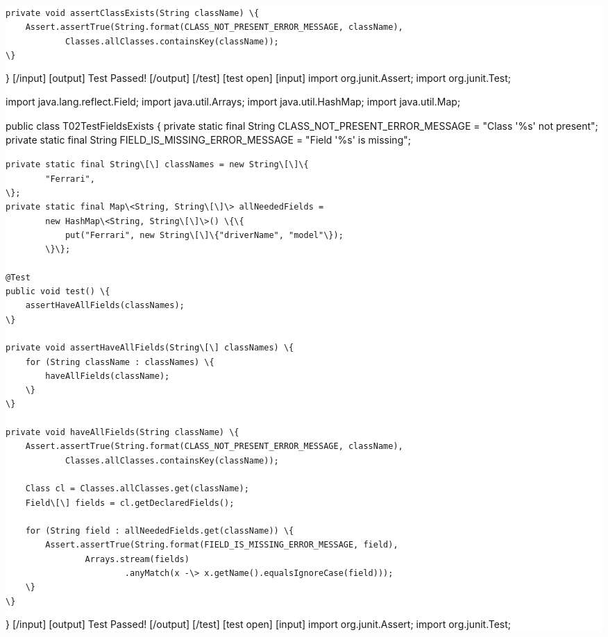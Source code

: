     private void assertClassExists(String className) \{
        Assert.assertTrue(String.format(CLASS_NOT_PRESENT_ERROR_MESSAGE, className),
                Classes.allClasses.containsKey(className));
    \}
\}
[/input]
[output]
Test Passed!
[/output]
[/test]
[test open]
[input]
import org.junit.Assert;
import org.junit.Test;

import java.lang.reflect.Field;
import java.util.Arrays;
import java.util.HashMap;
import java.util.Map;

public class T02TestFieldsExists \{
    private static final String CLASS_NOT_PRESENT_ERROR_MESSAGE = "Class '%s' not present";
    private static final String FIELD_IS_MISSING_ERROR_MESSAGE = "Field '%s' is missing";

    private static final String\[\] classNames = new String\[\]\{
            "Ferrari",
    \};
    private static final Map\<String, String\[\]\> allNeededFields =
            new HashMap\<String, String\[\]\>() \{\{
                put("Ferrari", new String\[\]\{"driverName", "model"\});
            \}\};

    @Test
    public void test() \{
        assertHaveAllFields(classNames);
    \}

    private void assertHaveAllFields(String\[\] classNames) \{
        for (String className : classNames) \{
            haveAllFields(className);
        \}
    \}

    private void haveAllFields(String className) \{
        Assert.assertTrue(String.format(CLASS_NOT_PRESENT_ERROR_MESSAGE, className),
                Classes.allClasses.containsKey(className));

        Class cl = Classes.allClasses.get(className);
        Field\[\] fields = cl.getDeclaredFields();

        for (String field : allNeededFields.get(className)) \{
            Assert.assertTrue(String.format(FIELD_IS_MISSING_ERROR_MESSAGE, field),
                    Arrays.stream(fields)
                            .anyMatch(x -\> x.getName().equalsIgnoreCase(field)));
        \}
    \}
\}
[/input]
[output]
Test Passed!
[/output]
[/test]
[test open]
[input]
import org.junit.Assert;
import org.junit.Test;
